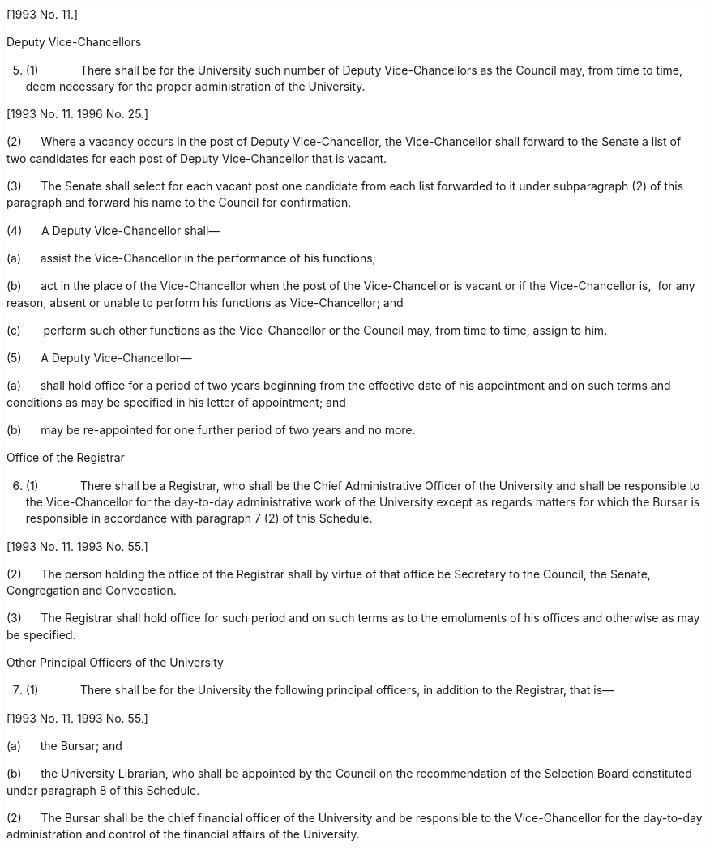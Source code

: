 [1993 No. 11.]

Deputy Vice-Chancellors

5. (1)             There shall be for the University such number of Deputy Vice-Chancellors as the Council may, from time to time, deem necessary for the proper administration of the University.

[1993 No. 11. 1996 No. 25.]

(2)      Where a vacancy occurs in the post of Deputy Vice-Chancellor, the Vice-Chancellor shall forward to the Senate a list of two candidates for each post of Deputy Vice-Chancellor that is vacant.

(3)      The Senate shall select for each vacant post one candidate from each list forwarded to it under subparagraph (2) of this paragraph and forward his name to the Council for confirmation.

(4)      A Deputy Vice-Chancellor shall—

(a)      assist the Vice-Chancellor in the performance of his functions;

(b)      act in the place of the Vice-Chancellor when the post of the Vice-Chancellor is vacant or if the Vice-Chancellor is,  for any reason, absent or unable to perform his functions as Vice-Chancellor; and

(c)       perform such other functions as the Vice-Chancellor or the Council may, from time to time, assign to him.

(5)      A Deputy Vice-Chancellor—

(a)      shall hold office for a period of two years beginning from the effective date of his appointment and on such terms and conditions as may be specified in his letter of appointment; and

(b)      may be re-appointed for one further period of two years and no more.

Office of the Registrar

6. (1)             There shall be a Registrar, who shall be the Chief Administrative Officer of the University and shall be responsible to the Vice-Chancellor for the day-to-day administrative work of the University except as regards matters for which the Bursar is responsible in accordance with paragraph 7 (2) of this Schedule.

[1993 No. 11. 1993 No. 55.]

(2)      The person holding the office of the Registrar shall by virtue of that office be Secretary to the Council, the Senate, Congregation and Convocation.

(3)      The Registrar shall hold office for such period and on such terms as to the emoluments of his offices and otherwise as may be specified.

Other Principal Officers of the University

7. (1)             There shall be for the University the following principal officers, in addition to the Registrar, that is—

[1993 No. 11. 1993 No. 55.]

(a)      the Bursar; and

(b)      the University Librarian, who shall be appointed by the Council on the recommendation of the Selection Board constituted under paragraph 8 of this Schedule.

(2)      The Bursar shall be the chief financial officer of the University and be responsible to the Vice-Chancellor for the day-to-day administration and control of the financial affairs of the University.
